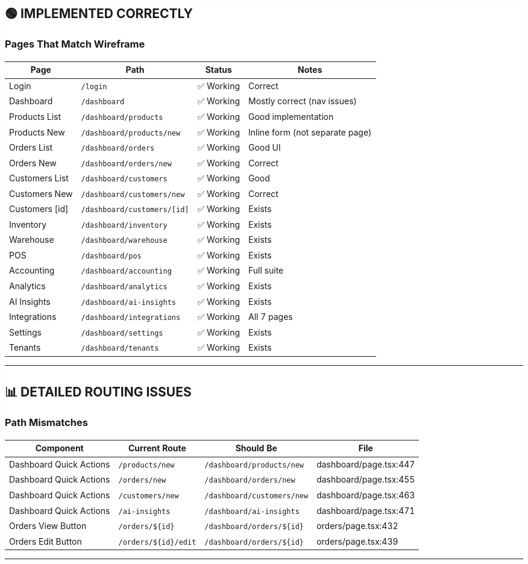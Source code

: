 
## 🟢 IMPLEMENTED CORRECTLY

### Pages That Match Wireframe

| Page | Path | Status | Notes |
|------|------|--------|-------|
| Login | `/login` | ✅ Working | Correct |
| Dashboard | `/dashboard` | ✅ Working | Mostly correct (nav issues) |
| Products List | `/dashboard/products` | ✅ Working | Good implementation |
| Products New | `/dashboard/products/new` | ✅ Working | Inline form (not separate page) |
| Orders List | `/dashboard/orders` | ✅ Working | Good UI |
| Orders New | `/dashboard/orders/new` | ✅ Working | Correct |
| Customers List | `/dashboard/customers` | ✅ Working | Good |
| Customers New | `/dashboard/customers/new` | ✅ Working | Correct |
| Customers [id] | `/dashboard/customers/[id]` | ✅ Working | Exists |
| Inventory | `/dashboard/inventory` | ✅ Working | Exists |
| Warehouse | `/dashboard/warehouse` | ✅ Working | Exists |
| POS | `/dashboard/pos` | ✅ Working | Exists |
| Accounting | `/dashboard/accounting` | ✅ Working | Full suite |
| Analytics | `/dashboard/analytics` | ✅ Working | Exists |
| AI Insights | `/dashboard/ai-insights` | ✅ Working | Exists |
| Integrations | `/dashboard/integrations` | ✅ Working | All 7 pages |
| Settings | `/dashboard/settings` | ✅ Working | Exists |
| Tenants | `/dashboard/tenants` | ✅ Working | Exists |

---

## 📊 DETAILED ROUTING ISSUES

### Path Mismatches

| Component | Current Route | Should Be | File |
|-----------|---------------|-----------|------|
| Dashboard Quick Actions | `/products/new` | `/dashboard/products/new` | dashboard/page.tsx:447 |
| Dashboard Quick Actions | `/orders/new` | `/dashboard/orders/new` | dashboard/page.tsx:455 |
| Dashboard Quick Actions | `/customers/new` | `/dashboard/customers/new` | dashboard/page.tsx:463 |
| Dashboard Quick Actions | `/ai-insights` | `/dashboard/ai-insights` | dashboard/page.tsx:471 |
| Orders View Button | `/orders/${id}` | `/dashboard/orders/${id}` | orders/page.tsx:432 |
| Orders Edit Button | `/orders/${id}/edit` | `/dashboard/orders/${id}` | orders/page.tsx:439 |

---